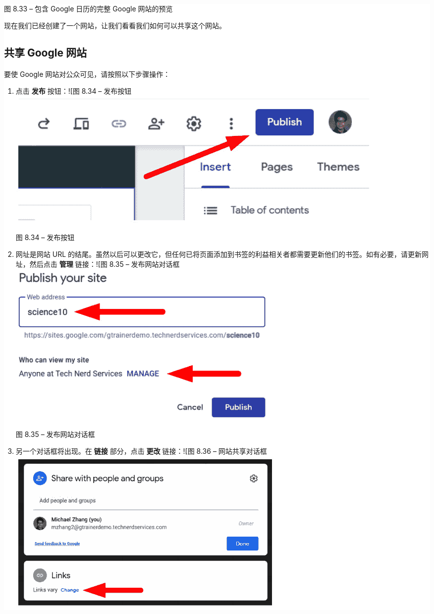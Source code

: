 图 8.33 – 包含 Google 日历的完整 Google 网站的预览

现在我们已经创建了一个网站，让我们看看我们如何可以共享这个网站。

## 共享 Google 网站

要使 Google 网站对公众可见，请按照以下步骤操作：

1.  点击 **发布** 按钮：![图 8.34 – 发布按钮    ![图片 8.34](img/Figure_8.34_B16846.jpg)

    图 8.34 – 发布按钮

1.  网址是网站 URL 的结尾。虽然以后可以更改它，但任何已将页面添加到书签的利益相关者都需要更新他们的书签。如有必要，请更新网址，然后点击 **管理** 链接：![图 8.35 – 发布网站对话框    ![图片 8.35](img/Figure_8.35_B16846.jpg)

    图 8.35 – 发布网站对话框

1.  另一个对话框将出现。在 **链接** 部分，点击 **更改** 链接：![图 8.36 – 网站共享对话框    ![图片 8.36](img/Figure_8.36_B16846.jpg)
